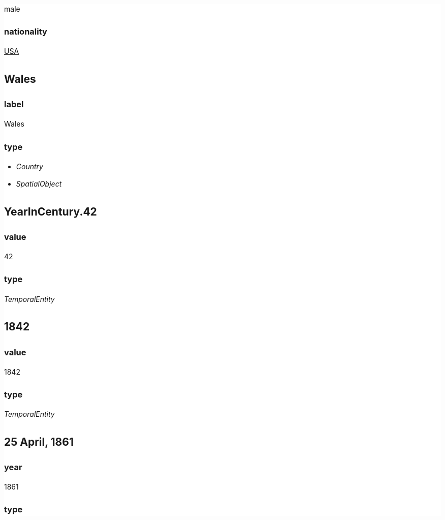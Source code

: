
male

### nationality


[USA](#USA)

## Wales

### label


Wales

### type

 - *Country*

 - *SpatialObject*

## YearInCentury.42

### value


42

### type


*TemporalEntity*

## 1842

### value


1842

### type


*TemporalEntity*

## 25 April, 1861

### year


1861

### type
